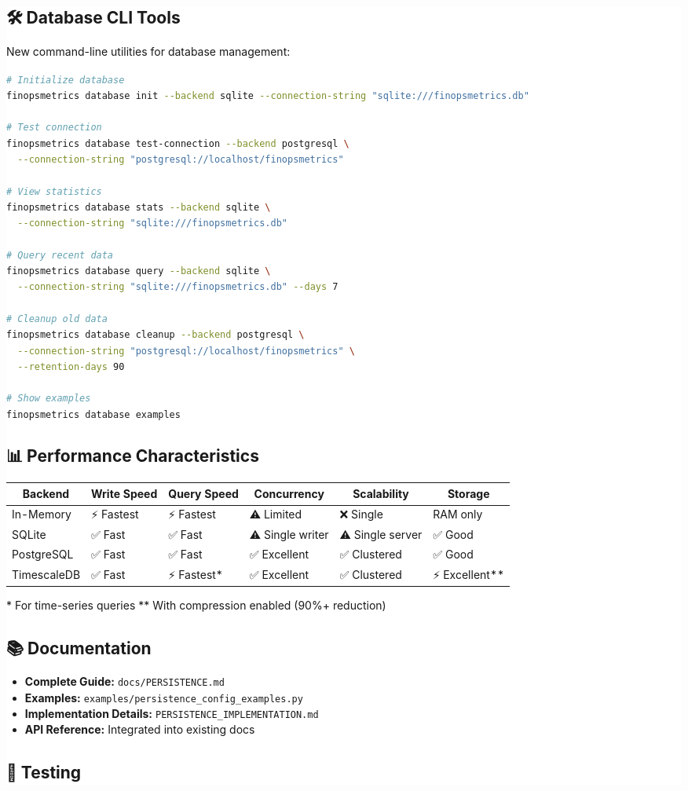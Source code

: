 ## 🛠️ Database CLI Tools

New command-line utilities for database management:

```bash
# Initialize database
finopsmetrics database init --backend sqlite --connection-string "sqlite:///finopsmetrics.db"

# Test connection
finopsmetrics database test-connection --backend postgresql \
  --connection-string "postgresql://localhost/finopsmetrics"

# View statistics
finopsmetrics database stats --backend sqlite \
  --connection-string "sqlite:///finopsmetrics.db"

# Query recent data
finopsmetrics database query --backend sqlite \
  --connection-string "sqlite:///finopsmetrics.db" --days 7

# Cleanup old data
finopsmetrics database cleanup --backend postgresql \
  --connection-string "postgresql://localhost/finopsmetrics" \
  --retention-days 90

# Show examples
finopsmetrics database examples
```

## 📊 Performance Characteristics

| Backend | Write Speed | Query Speed | Concurrency | Scalability | Storage |
|---------|-------------|-------------|-------------|-------------|---------|
| In-Memory | ⚡ Fastest | ⚡ Fastest | ⚠️ Limited | ❌ Single | RAM only |
| SQLite | ✅ Fast | ✅ Fast | ⚠️ Single writer | ⚠️ Single server | ✅ Good |
| PostgreSQL | ✅ Fast | ✅ Fast | ✅ Excellent | ✅ Clustered | ✅ Good |
| TimescaleDB | ✅ Fast | ⚡ Fastest* | ✅ Excellent | ✅ Clustered | ⚡ Excellent** |

\* For time-series queries
\*\* With compression enabled (90%+ reduction)

## 📚 Documentation

- **Complete Guide:** `docs/PERSISTENCE.md`
- **Examples:** `examples/persistence_config_examples.py`
- **Implementation Details:** `PERSISTENCE_IMPLEMENTATION.md`
- **API Reference:** Integrated into existing docs

## 🧪 Testing
